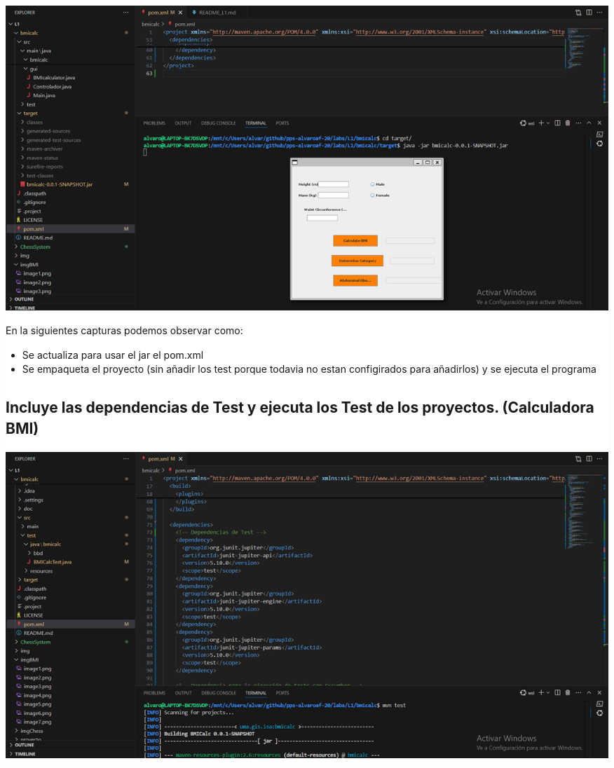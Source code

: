 ![comando para ejecutar el jar](imgBMI/image7.png)


En la siguientes capturas podemos observar como:

*  Se actualiza para usar el jar el pom.xml
*  Se empaqueta el proyecto (sin añadir los test porque todavia no estan configirados para añadirlos) y se ejecuta el programa 

## Incluye las dependencias de Test y ejecuta los Test de los proyectos. (Calculadora BMI)

![Añadimos nuevos plugins en el pom](imgBMI/image8.png)